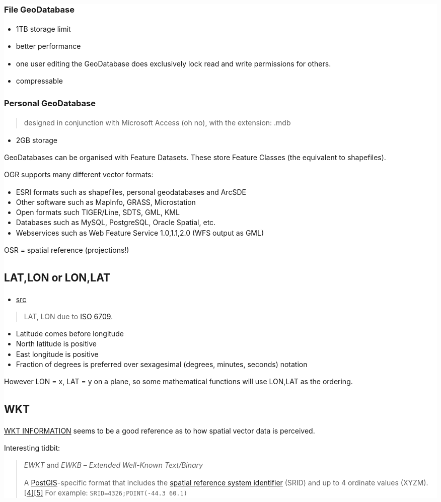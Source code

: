 ### File GeoDatabase

- 1TB storage limit

- better performance
- one user editing the GeoDatabase does exclusively lock read and write permissions for others.
- compressable

### Personal GeoDatabase

> designed in conjunction with Microsoft Access (oh no), with the extension:  .mdb 

- 2GB storage



GeoDatabases can be organised with Feature Datasets. These store Feature Classes (the equivalent to shapefiles).  





OGR supports many different vector formats:

- ESRI formats such as shapefiles, personal geodatabases and ArcSDE
- Other software such as MapInfo, GRASS, Microstation
- Open formats such TIGER/Line, SDTS, GML, KML
- Databases such as MySQL, PostgreSQL, Oracle Spatial, etc.
- Webservices such as Web Feature Service 1.0,1.1,2.0 (WFS output as GML)



 OSR =  spatial reference (projections!) 



## LAT,LON or LON,LAT

- [src](https://stackoverflow.com/questions/18636564/lat-long-or-long-lat)

> LAT, LON due to  [ISO 6709](https://en.wikipedia.org/wiki/ISO_6709). 

- Latitude comes before longitude
- North latitude is positive
- East longitude is positive
- Fraction of degrees is preferred over sexagesimal (degrees, minutes, seconds) notation



However LON = x, LAT = y on a plane, so some mathematical functions will use LON,LAT as the ordering.

## WKT

[WKT INFORMATION](https://en.wikipedia.org/wiki/Well-known_text_representation_of_geometry#Geometric_objects) seems to be a good reference as to how spatial vector data is perceived.

Interesting tidbit:

> *EWKT* and *EWKB* – *Extended Well-Known Text/Binary* 
>
> A [PostGIS](https://en.wikipedia.org/wiki/PostGIS)-specific format that includes the [spatial reference system identifier](https://en.wikipedia.org/wiki/Spatial_reference_system_identifier) (SRID) and up to 4 ordinate values (XYZM).[[4\]](https://en.wikipedia.org/wiki/Well-known_text_representation_of_geometry#cite_note-4)[[5\]](https://en.wikipedia.org/wiki/Well-known_text_representation_of_geometry#cite_note-5) For example: `SRID=4326;POINT(-44.3 60.1)` 
